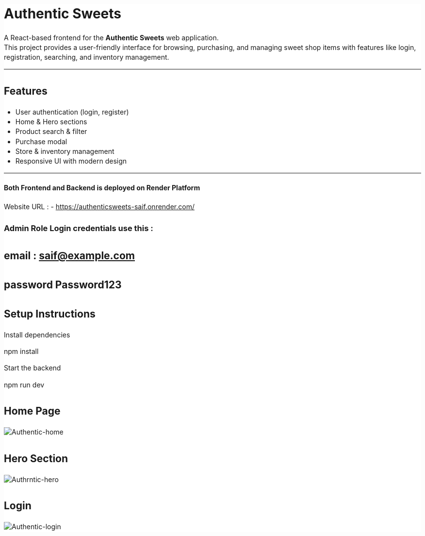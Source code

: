 
# Authentic Sweets

A React-based frontend for the **Authentic Sweets** web application.  
This project provides a user-friendly interface for browsing, purchasing, and managing sweet shop items with features like login, registration, searching, and inventory management.

---

## Features
- User authentication (login, register)
- Home & Hero sections
- Product search & filter
- Purchase modal
- Store & inventory management
- Responsive UI with modern design

---
#### Both Frontend and Backend is deployed on Render Platform 
Website URL : - https://authenticsweets-saif.onrender.com/

### Admin Role Login credentials use this :
## email : saif@example.com
## password  Password123

## Setup Instructions

Install dependencies

npm install


Start the backend

npm run dev


## Home Page 
<img width="1895" height="997" alt="Authentic-home" src="https://github.com/user-attachments/assets/31024369-9d36-4e38-b4bc-af5bf2fff3b9" />

## Hero Section
<img width="1896" height="965" alt="Authrntic-hero" src="https://github.com/user-attachments/assets/61ba0aaa-c170-4fc2-940a-c3ba39054f5a" />

## Login
<img width="1896" height="1012" alt="Authentic-login" src="https://github.com/user-attachments/assets/b3cbca2b-6133-47a8-9102-3df06a38fdc3" />

